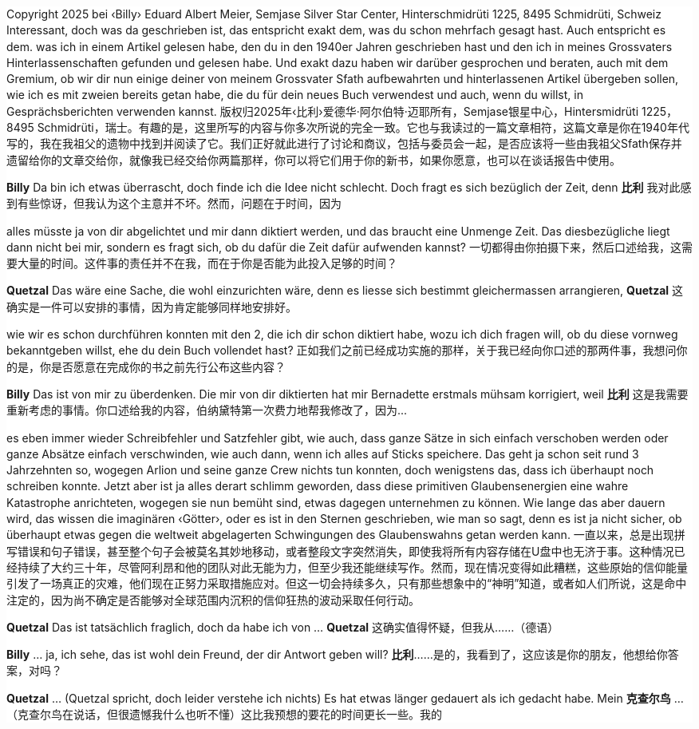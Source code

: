Copyright 2025 bei ‹Billy› Eduard Albert Meier, Semjase Silver Star Center, Hinterschmidrüti 1225, 8495 Schmidrüti, Schweiz Interessant, doch was da geschrieben ist, das entspricht exakt dem, was du schon mehrfach gesagt hast. Auch entspricht es dem. was ich in einem Artikel gelesen habe, den du in den 1940er Jahren geschrieben hast und den ich in meines Grossvaters Hinterlassenschaften gefunden und gelesen habe. Und exakt dazu haben wir darüber gesprochen und beraten, auch mit dem Gremium, ob wir dir nun einige deiner von meinem Grossvater Sfath aufbewahrten und hinterlassenen Artikel übergeben sollen, wie ich es mit zweien bereits getan habe, die du für dein neues Buch verwendest und auch, wenn du willst, in Gesprächsberichten verwenden kannst.
版权归2025年‹比利›爱德华·阿尔伯特·迈耶所有，Semjase银星中心，Hintersmidrüti 1225，8495 Schmidrüti，瑞士。有趣的是，这里所写的内容与你多次所说的完全一致。它也与我读过的一篇文章相符，这篇文章是你在1940年代写的，我在我祖父的遗物中找到并阅读了它。我们正好就此进行了讨论和商议，包括与委员会一起，是否应该将一些由我祖父Sfath保存并遗留给你的文章交给你，就像我已经交给你两篇那样，你可以将它们用于你的新书，如果你愿意，也可以在谈话报告中使用。

**Billy** Da bin ich etwas überrascht, doch finde ich die Idee nicht schlecht. Doch fragt es sich bezüglich der Zeit, denn
**比利** 我对此感到有些惊讶，但我认为这个主意并不坏。然而，问题在于时间，因为

alles müsste ja von dir abgelichtet und mir dann diktiert werden, und das braucht eine Unmenge Zeit. Das diesbezügliche liegt dann nicht bei mir, sondern es fragt sich, ob du dafür die Zeit dafür aufwenden kannst?
一切都得由你拍摄下来，然后口述给我，这需要大量的时间。这件事的责任并不在我，而在于你是否能为此投入足够的时间？

**Quetzal** Das wäre eine Sache, die wohl einzurichten wäre, denn es liesse sich bestimmt gleichermassen arrangieren,
**Quetzal** 这确实是一件可以安排的事情，因为肯定能够同样地安排好。

wie wir es schon durchführen konnten mit den 2, die ich dir schon diktiert habe, wozu ich dich fragen will, ob du diese vornweg bekanntgeben willst, ehe du dein Buch vollendet hast?
正如我们之前已经成功实施的那样，关于我已经向你口述的那两件事，我想问你的是，你是否愿意在完成你的书之前先行公布这些内容？

**Billy** Das ist von mir zu überdenken. Die mir von dir diktierten hat mir Bernadette erstmals mühsam korrigiert, weil
**比利** 这是我需要重新考虑的事情。你口述给我的内容，伯纳黛特第一次费力地帮我修改了，因为...

es eben immer wieder Schreibfehler und Satzfehler gibt, wie auch, dass ganze Sätze in sich einfach verschoben werden oder ganze Absätze einfach verschwinden, wie auch dann, wenn ich alles auf Sticks speichere. Das geht ja schon seit rund 3 Jahrzehnten so, wogegen Arlion und seine ganze Crew nichts tun konnten, doch wenigstens das, dass ich überhaupt noch schreiben konnte. Jetzt aber ist ja alles derart schlimm geworden, dass diese primitiven Glaubensenergien eine wahre Katastrophe anrichteten, wogegen sie nun bemüht sind, etwas dagegen unternehmen zu können. Wie lange das aber dauern wird, das wissen die imaginären ‹Götter›, oder es ist in den Sternen geschrieben, wie man so sagt, denn es ist ja nicht sicher, ob überhaupt etwas gegen die weltweit abgelagerten Schwingungen des Glaubenswahns getan werden kann.
一直以来，总是出现拼写错误和句子错误，甚至整个句子会被莫名其妙地移动，或者整段文字突然消失，即使我将所有内容存储在U盘中也无济于事。这种情况已经持续了大约三十年，尽管阿利昂和他的团队对此无能为力，但至少我还能继续写作。然而，现在情况变得如此糟糕，这些原始的信仰能量引发了一场真正的灾难，他们现在正努力采取措施应对。但这一切会持续多久，只有那些想象中的“神明”知道，或者如人们所说，这是命中注定的，因为尚不确定是否能够对全球范围内沉积的信仰狂热的波动采取任何行动。

**Quetzal** Das ist tatsächlich fraglich, doch da habe ich von …
**Quetzal** 这确实值得怀疑，但我从……（德语）

**Billy** … ja, ich sehe, das ist wohl dein Freund, der dir Antwort geben will?
**比利**……是的，我看到了，这应该是你的朋友，他想给你答案，对吗？

**Quetzal** … (Quetzal spricht, doch leider verstehe ich nichts) Es hat etwas länger gedauert als ich gedacht habe. Mein
**克查尔鸟** …（克查尔鸟在说话，但很遗憾我什么也听不懂）这比我预想的要花的时间更长一些。我的
